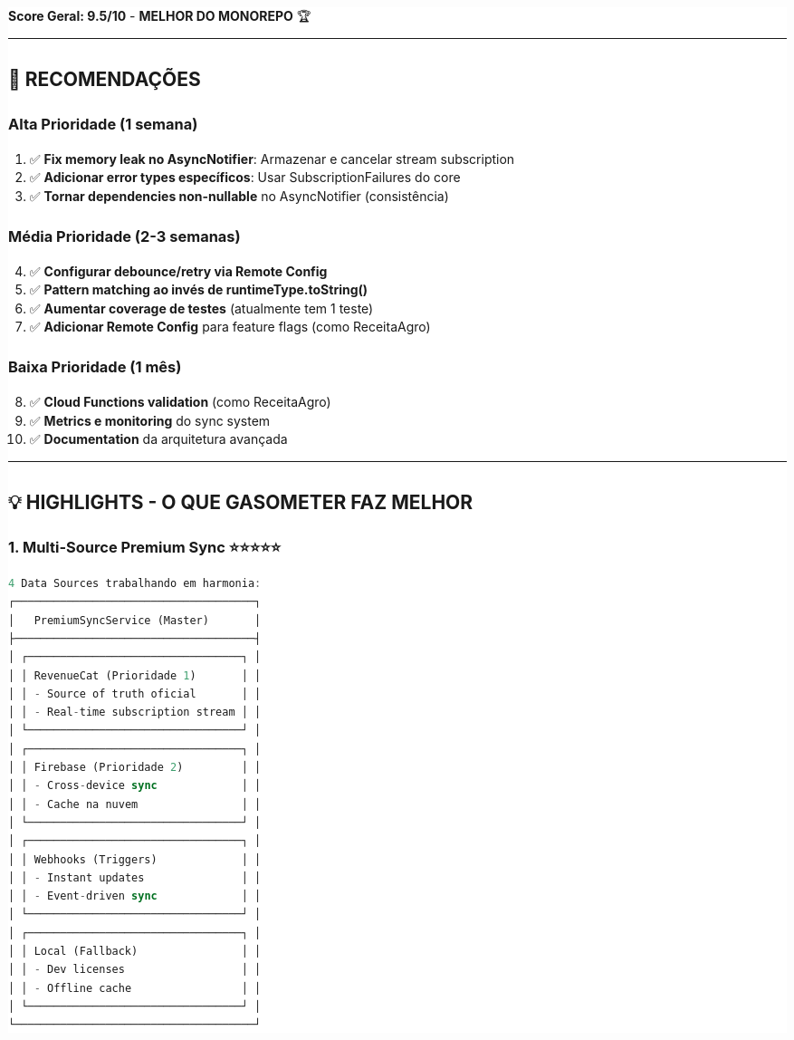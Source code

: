 **Score Geral: 9.5/10** - **MELHOR DO MONOREPO** 🏆

---

## 🎯 **RECOMENDAÇÕES**

### **Alta Prioridade** (1 semana)
1. ✅ **Fix memory leak no AsyncNotifier**: Armazenar e cancelar stream subscription
2. ✅ **Adicionar error types específicos**: Usar SubscriptionFailures do core
3. ✅ **Tornar dependencies non-nullable** no AsyncNotifier (consistência)

### **Média Prioridade** (2-3 semanas)
4. ✅ **Configurar debounce/retry via Remote Config**
5. ✅ **Pattern matching ao invés de runtimeType.toString()**
6. ✅ **Aumentar coverage de testes** (atualmente tem 1 teste)
7. ✅ **Adicionar Remote Config** para feature flags (como ReceitaAgro)

### **Baixa Prioridade** (1 mês)
8. ✅ **Cloud Functions validation** (como ReceitaAgro)
9. ✅ **Metrics e monitoring** do sync system
10. ✅ **Documentation** da arquitetura avançada

---

## 💡 **HIGHLIGHTS - O QUE GASOMETER FAZ MELHOR**

### 1. **Multi-Source Premium Sync** ⭐⭐⭐⭐⭐
```dart
4 Data Sources trabalhando em harmonia:
┌─────────────────────────────────────┐
│   PremiumSyncService (Master)       │
├─────────────────────────────────────┤
│ ┌─────────────────────────────────┐ │
│ │ RevenueCat (Prioridade 1)       │ │
│ │ - Source of truth oficial       │ │
│ │ - Real-time subscription stream │ │
│ └─────────────────────────────────┘ │
│ ┌─────────────────────────────────┐ │
│ │ Firebase (Prioridade 2)         │ │
│ │ - Cross-device sync             │ │
│ │ - Cache na nuvem                │ │
│ └─────────────────────────────────┘ │
│ ┌─────────────────────────────────┐ │
│ │ Webhooks (Triggers)             │ │
│ │ - Instant updates               │ │
│ │ - Event-driven sync             │ │
│ └─────────────────────────────────┘ │
│ ┌─────────────────────────────────┐ │
│ │ Local (Fallback)                │ │
│ │ - Dev licenses                  │ │
│ │ - Offline cache                 │ │
│ └─────────────────────────────────┘ │
└─────────────────────────────────────┘
```
